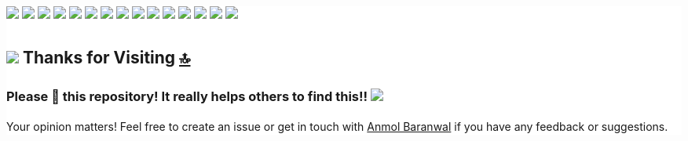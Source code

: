 <img src="https://user-images.githubusercontent.com/74038190/215768918-5f6b6cd2-e817-41de-82e4-cb60c15bab21.gif" width="200" />
<img src="https://user-images.githubusercontent.com/74038190/215768924-1014d363-b416-4080-8c74-808583e81735.png" width="200" />
<img src="https://user-images.githubusercontent.com/74038190/215768933-8904f263-b421-4fd1-a5b0-83c1f07df757.png" width="200" />
<img src="https://user-images.githubusercontent.com/74038190/216318921-21620ac8-e31f-42b0-b7dd-80ee2f424c2f.png" width="200" />
<img src="https://user-images.githubusercontent.com/74038190/216318927-19caf8d9-8cb8-4dc7-b7a2-b4fbda69ab21.png" width="200" />
<img src="https://user-images.githubusercontent.com/74038190/216318930-4b577013-f922-4a32-b7f0-4ab7dc361880.png" width="200" />
<img src="https://user-images.githubusercontent.com/74038190/219925462-c6c81fad-3841-4830-9704-c79b7e4a701f.jpg" width="200" />
<img src="https://user-images.githubusercontent.com/74038190/219925470-37670a3b-c3e2-4af7-b468-673c6dd99d16.png" width="200" />
<img src="https://user-images.githubusercontent.com/74038190/219925474-859ff84f-c4dc-4b88-8f98-a49b07b4784e.png" width="200" />
<img src="https://user-images.githubusercontent.com/74038190/219925478-f4cb33c8-1382-4529-89f7-8b08a14978fb.png" width="200" />
<img src="https://user-images.githubusercontent.com/74038190/219925490-c89a89c6-cfa0-4125-9226-de1ab1e8e9a3.jpg" width="200" />
<img src="https://user-images.githubusercontent.com/74038190/219925444-83554312-0997-4567-945f-b64096943b07.png" width="200" />
<img src="https://user-images.githubusercontent.com/74038190/219925452-a3b0d96d-6b65-45ee-b68a-b2208011b26c.jpg" width="200" />
<img src="https://user-images.githubusercontent.com/74038190/219925458-e4d4b3a1-78c5-472e-bca8-c4444efc2601.jpg" width="200" />
<img src="https://user-images.githubusercontent.com/74038190/219925466-75d83a1e-cb88-4e7b-9c11-6678ce27029f.jpg" width="200" />
  
</div><br>






## <img src="https://user-images.githubusercontent.com/74038190/216122041-518ac897-8d92-4c6b-9b3f-ca01dcaf38ee.png" width="30" /> Thanks for Visiting [🔝](#--gifs-for-readme--)

### Please 🌟 this repository! It really helps others to find this!!  <img src="https://user-images.githubusercontent.com/74038190/216125640-2783ebd5-e63e-4ed1-b491-627a40b24850.png" width="25" />

Your opinion matters! Feel free to create an issue or get in touch with [Anmol Baranwal](https://github.com/Anmol-Baranwal) if you have any feedback or suggestions.

